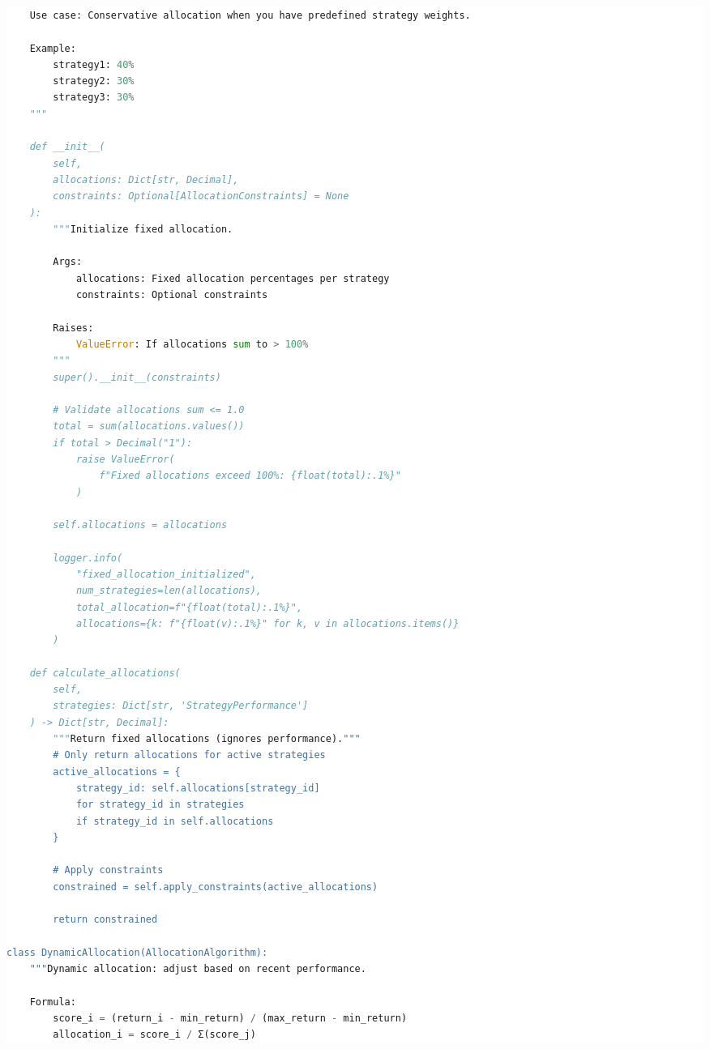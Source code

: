 ```python
    Use case: Conservative allocation when you have predefined strategy weights.

    Example:
        strategy1: 40%
        strategy2: 30%
        strategy3: 30%
    """

    def __init__(
        self,
        allocations: Dict[str, Decimal],
        constraints: Optional[AllocationConstraints] = None
    ):
        """Initialize fixed allocation.

        Args:
            allocations: Fixed allocation percentages per strategy
            constraints: Optional constraints

        Raises:
            ValueError: If allocations sum to > 100%
        """
        super().__init__(constraints)

        # Validate allocations sum <= 1.0
        total = sum(allocations.values())
        if total > Decimal("1"):
            raise ValueError(
                f"Fixed allocations exceed 100%: {float(total):.1%}"
            )

        self.allocations = allocations

        logger.info(
            "fixed_allocation_initialized",
            num_strategies=len(allocations),
            total_allocation=f"{float(total):.1%}",
            allocations={k: f"{float(v):.1%}" for k, v in allocations.items()}
        )

    def calculate_allocations(
        self,
        strategies: Dict[str, 'StrategyPerformance']
    ) -> Dict[str, Decimal]:
        """Return fixed allocations (ignores performance)."""
        # Only return allocations for active strategies
        active_allocations = {
            strategy_id: self.allocations[strategy_id]
            for strategy_id in strategies
            if strategy_id in self.allocations
        }

        # Apply constraints
        constrained = self.apply_constraints(active_allocations)

        return constrained

class DynamicAllocation(AllocationAlgorithm):
    """Dynamic allocation: adjust based on recent performance.

    Formula:
        score_i = (return_i - min_return) / (max_return - min_return)
        allocation_i = score_i / Σ(score_j)
```